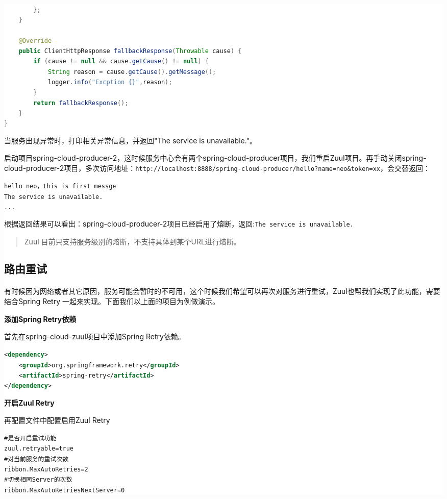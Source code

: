 ``` java
        };
    }

    @Override
    public ClientHttpResponse fallbackResponse(Throwable cause) {
        if (cause != null && cause.getCause() != null) {
            String reason = cause.getCause().getMessage();
            logger.info("Excption {}",reason);
        }
        return fallbackResponse();
    }
}
```

当服务出现异常时，打印相关异常信息，并返回"The service is unavailable."。

启动项目spring-cloud-producer-2，这时候服务中心会有两个spring-cloud-producer项目，我们重启Zuul项目。再手动关闭spring-cloud-producer-2项目，多次访问地址：`http://localhost:8888/spring-cloud-producer/hello?name=neo&token=xx`，会交替返回：

```
hello neo，this is first messge
The service is unavailable.
...
```

根据返回结果可以看出：spring-cloud-producer-2项目已经启用了熔断，返回:```The service is unavailable.```

> Zuul 目前只支持服务级别的熔断，不支持具体到某个URL进行熔断。

## 路由重试

有时候因为网络或者其它原因，服务可能会暂时的不可用，这个时候我们希望可以再次对服务进行重试，Zuul也帮我们实现了此功能，需要结合Spring Retry 一起来实现。下面我们以上面的项目为例做演示。

**添加Spring Retry依赖**

首先在spring-cloud-zuul项目中添加Spring Retry依赖。

``` xml
<dependency>
	<groupId>org.springframework.retry</groupId>
	<artifactId>spring-retry</artifactId>
</dependency>
```

**开启Zuul Retry**

再配置文件中配置启用Zuul Retry

``` properties
#是否开启重试功能
zuul.retryable=true
#对当前服务的重试次数
ribbon.MaxAutoRetries=2
#切换相同Server的次数
ribbon.MaxAutoRetriesNextServer=0
```
